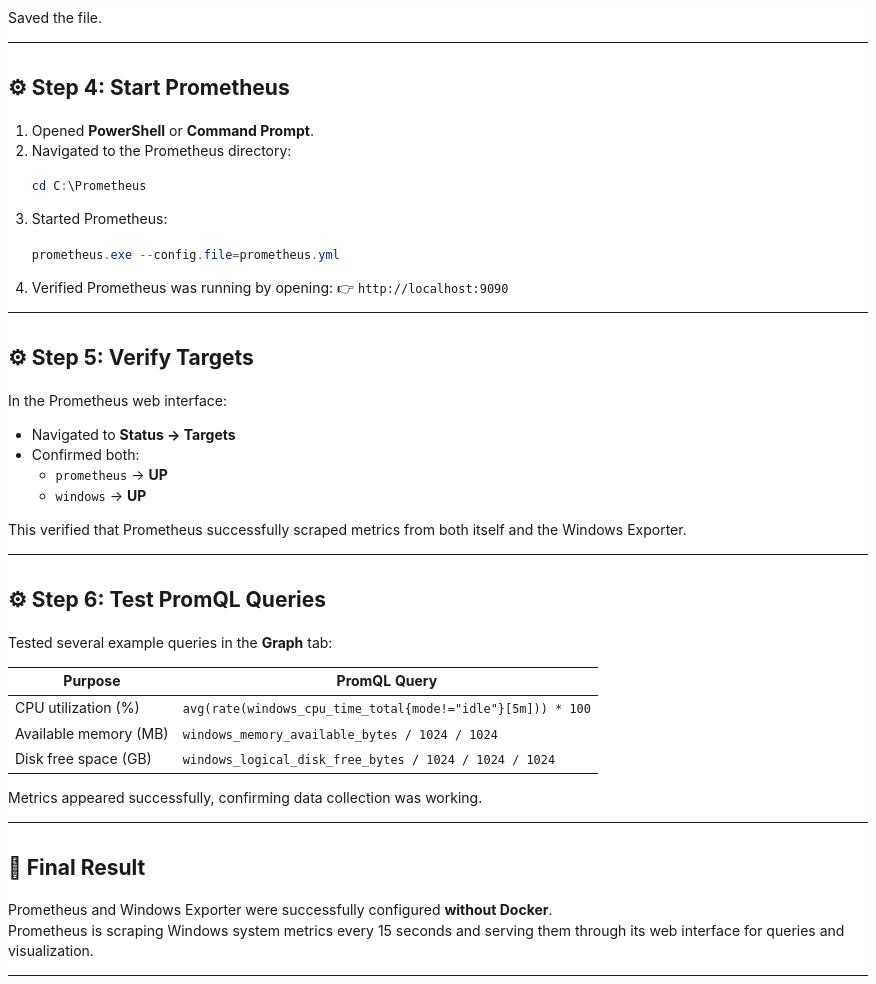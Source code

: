 Saved the file.

---

## ⚙️ Step 4: Start Prometheus

1. Opened **PowerShell** or **Command Prompt**.  
2. Navigated to the Prometheus directory:
   ```powershell
   cd C:\Prometheus
   ```
3. Started Prometheus:
   ```powershell
   prometheus.exe --config.file=prometheus.yml
   ```
4. Verified Prometheus was running by opening:
   👉 `http://localhost:9090`

---

## ⚙️ Step 5: Verify Targets

In the Prometheus web interface:
- Navigated to **Status → Targets**
- Confirmed both:
  - `prometheus` → **UP**
  - `windows` → **UP**

This verified that Prometheus successfully scraped metrics from both itself and the Windows Exporter.

---

## ⚙️ Step 6: Test PromQL Queries

Tested several example queries in the **Graph** tab:

| Purpose | PromQL Query |
|----------|---------------|
| CPU utilization (%) | `avg(rate(windows_cpu_time_total{mode!="idle"}[5m])) * 100` |
| Available memory (MB) | `windows_memory_available_bytes / 1024 / 1024` |
| Disk free space (GB) | `windows_logical_disk_free_bytes / 1024 / 1024 / 1024` |

Metrics appeared successfully, confirming data collection was working.

---

## 🎯 Final Result

Prometheus and Windows Exporter were successfully configured **without Docker**.  
Prometheus is scraping Windows system metrics every 15 seconds and serving them through its web interface for queries and visualization.

---